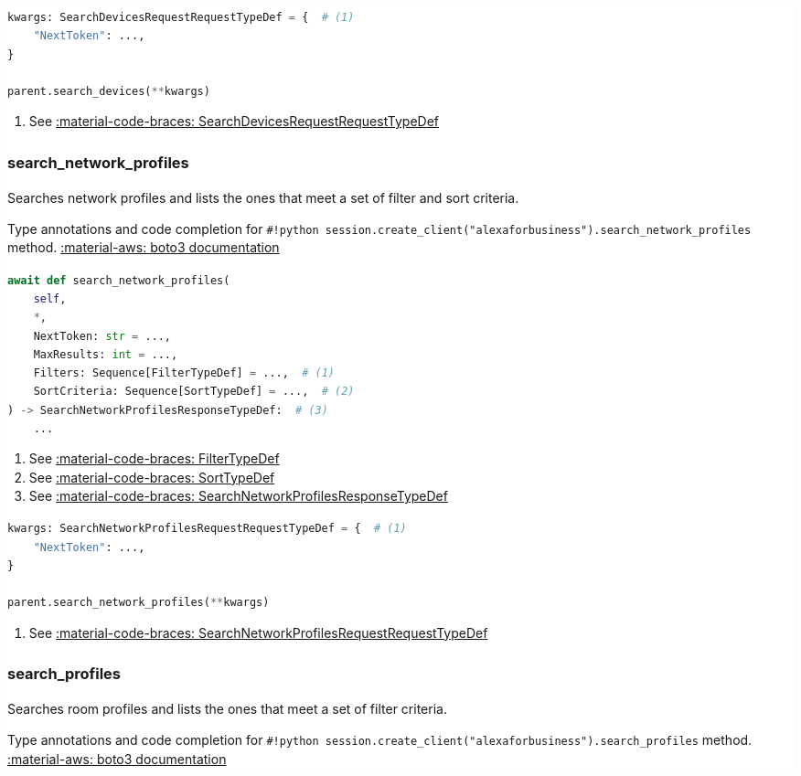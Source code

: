 
```python title="Usage example with kwargs"
kwargs: SearchDevicesRequestRequestTypeDef = {  # (1)
    "NextToken": ...,
}

parent.search_devices(**kwargs)
```

1. See [:material-code-braces: SearchDevicesRequestRequestTypeDef](./type_defs.md#searchdevicesrequestrequesttypedef) 

### search\_network\_profiles

Searches network profiles and lists the ones that meet a set of filter and sort
criteria.

Type annotations and code completion for `#!python session.create_client("alexaforbusiness").search_network_profiles` method.
[:material-aws: boto3 documentation](https://boto3.amazonaws.com/v1/documentation/api/latest/reference/services/alexaforbusiness.html#AlexaForBusiness.Client.search_network_profiles)

```python title="Method definition"
await def search_network_profiles(
    self,
    *,
    NextToken: str = ...,
    MaxResults: int = ...,
    Filters: Sequence[FilterTypeDef] = ...,  # (1)
    SortCriteria: Sequence[SortTypeDef] = ...,  # (2)
) -> SearchNetworkProfilesResponseTypeDef:  # (3)
    ...
```

1. See [:material-code-braces: FilterTypeDef](./type_defs.md#filtertypedef) 
2. See [:material-code-braces: SortTypeDef](./type_defs.md#sorttypedef) 
3. See [:material-code-braces: SearchNetworkProfilesResponseTypeDef](./type_defs.md#searchnetworkprofilesresponsetypedef) 


```python title="Usage example with kwargs"
kwargs: SearchNetworkProfilesRequestRequestTypeDef = {  # (1)
    "NextToken": ...,
}

parent.search_network_profiles(**kwargs)
```

1. See [:material-code-braces: SearchNetworkProfilesRequestRequestTypeDef](./type_defs.md#searchnetworkprofilesrequestrequesttypedef) 

### search\_profiles

Searches room profiles and lists the ones that meet a set of filter criteria.

Type annotations and code completion for `#!python session.create_client("alexaforbusiness").search_profiles` method.
[:material-aws: boto3 documentation](https://boto3.amazonaws.com/v1/documentation/api/latest/reference/services/alexaforbusiness.html#AlexaForBusiness.Client.search_profiles)
